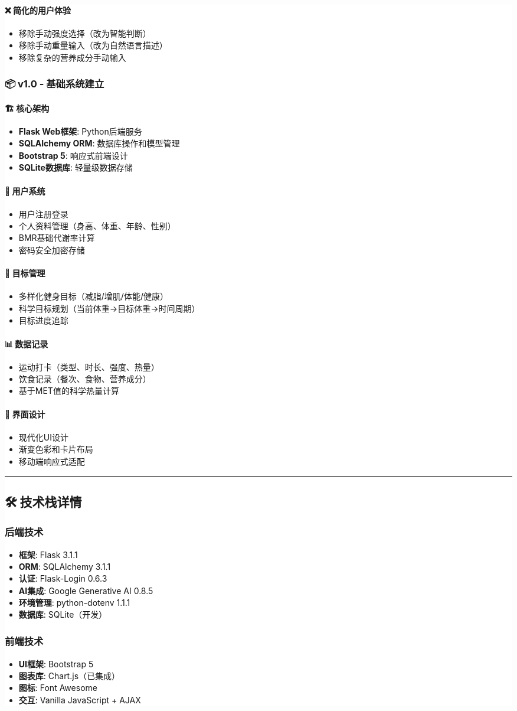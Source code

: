 #### ❌ 简化的用户体验
- 移除手动强度选择（改为智能判断）
- 移除手动重量输入（改为自然语言描述）
- 移除复杂的营养成分手动输入

### 📦 v1.0 - 基础系统建立

#### 🏗️ 核心架构
- **Flask Web框架**: Python后端服务
- **SQLAlchemy ORM**: 数据库操作和模型管理
- **Bootstrap 5**: 响应式前端设计
- **SQLite数据库**: 轻量级数据存储

#### 👤 用户系统
- 用户注册登录
- 个人资料管理（身高、体重、年龄、性别）
- BMR基础代谢率计算
- 密码安全加密存储

#### 🎯 目标管理
- 多样化健身目标（减脂/增肌/体能/健康）
- 科学目标规划（当前体重→目标体重→时间周期）
- 目标进度追踪

#### 📊 数据记录
- 运动打卡（类型、时长、强度、热量）
- 饮食记录（餐次、食物、营养成分）
- 基于MET值的科学热量计算

#### 🎨 界面设计
- 现代化UI设计
- 渐变色彩和卡片布局
- 移动端响应式适配

---

## 🛠️ 技术栈详情

### 后端技术
- **框架**: Flask 3.1.1
- **ORM**: SQLAlchemy 3.1.1
- **认证**: Flask-Login 0.6.3
- **AI集成**: Google Generative AI 0.8.5
- **环境管理**: python-dotenv 1.1.1
- **数据库**: SQLite（开发）

### 前端技术
- **UI框架**: Bootstrap 5
- **图表库**: Chart.js（已集成）
- **图标**: Font Awesome
- **交互**: Vanilla JavaScript + AJAX
